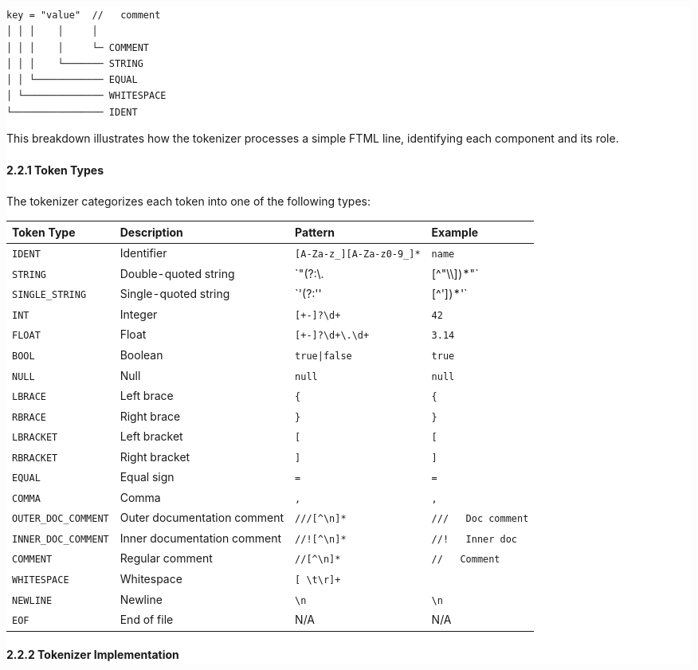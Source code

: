 ```
key = "value"  //   comment
│ │ │    │     │
│ │ │    │     └─ COMMENT
│ │ │    └─────── STRING
│ │ └──────────── EQUAL
│ └────────────── WHITESPACE
└──────────────── IDENT
```

This breakdown illustrates how the tokenizer processes a simple FTML line, identifying each component and its role.

####   2.2.1 Token Types

The tokenizer categorizes each token into one of the following types:

|   Token Type          |   Description                        |   Pattern                       |   Example           |
|   :------------------ |   :--------------------------------- |   :---------------------------- |   :---------------- |
|   `IDENT`             |   Identifier                         |   `[A-Za-z_][A-Za-z0-9_]*`      |   `name`            |
|   `STRING`            |   Double-quoted string               |   `"(?:\\.|[^"\\\\])*"`          |   `"value"`         |
|   `SINGLE_STRING`     |   Single-quoted string               |   `'(?:''|[^'])*'`              |   `'value'`         |
|   `INT`               |   Integer                            |   `[+-]?\d+`                    |   `42`              |
|   `FLOAT`             |   Float                              |   `[+-]?\d+\.\d+`              |   `3.14`            |
|   `BOOL`              |   Boolean                            |   `true\|false`                |   `true`            |
|   `NULL`              |   Null                               |   `null`                        |   `null`            |
|   `LBRACE`            |   Left brace                         |   `{`                           |   `{`               |
|   `RBRACE`            |   Right brace                        |   `}`                           |   `}`               |
|   `LBRACKET`          |   Left bracket                       |   `[`                           |   `[`               |
|   `RBRACKET`          |   Right bracket                      |   `]`                           |   `]`               |
|   `EQUAL`             |   Equal sign                         |   `=`                           |   `=`               |
|   `COMMA`             |   Comma                              |   `,`                           |   `,`               |
|   `OUTER_DOC_COMMENT`   |   Outer documentation comment        |   `///[^\n]*`                  |   `///   Doc comment` |
|   `INNER_DOC_COMMENT`   |   Inner documentation comment        |   `//![^\n]*`                  |   `//!   Inner doc`   |
|   `COMMENT`           |   Regular comment                    |   `//[^\n]*`                   |   `//   Comment`     |
|   `WHITESPACE`        |   Whitespace                         |   `[ \t\r]+`                    |   `    `             |
|   `NEWLINE`           |   Newline                            |   `\n`                          |   `\n`              |
|   `EOF`               |   End of file                        |   N/A                           |   N/A               |

####   2.2.2 Tokenizer Implementation
